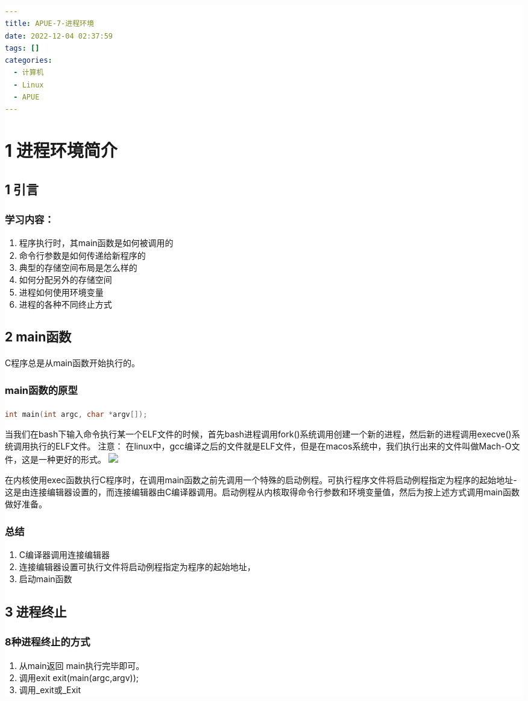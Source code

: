 ```yaml
---
title: APUE-7-进程环境  
date: 2022-12-04 02:37:59  
tags: []  
categories:
  - 计算机
  - Linux
  - APUE
---
```


# 1 进程环境简介

## 1 引言
### 学习内容：

1. 程序执行时，其main函数是如何被调用的
1. 命令行参数是如何传递给新程序的
2. 典型的存储空间布局是怎么样的
3. 如何分配另外的存储空间
4. 进程如何使用环境变量
5. 进程的各种不同终止方式

## 2 main函数
C程序总是从main函数开始执行的。
### main函数的原型
```c
int main(int argc, char *argv[]);
```
当我们在bash下输入命令执行某一个ELF文件的时候，首先bash进程调用fork()系统调用创建一个新的进程，然后新的进程调用execve()系统调用执行的ELF文件。
注意：
在linux中，gcc编译之后的文件就是ELF文件，但是在macos系统中，我们执行出来的文件叫做Mach-O文件，这是一种更好的形式。
![](https://pic.downk.cc/item/5fc636e5f81f7e3bd97f4b59.jpg)

在内核使用exec函数执行C程序时，在调用main函数之前先调用一个特殊的启动例程。可执行程序文件将启动例程指定为程序的起始地址-这是由连接编辑器设置的，而连接编辑器由C编译器调用。启动例程从内核取得命令行参数和环境变量值，然后为按上述方式调用main函数做好准备。
### 总结
1. C编译器调用连接编辑器
2. 连接编辑器设置可执行文件将启动例程指定为程序的起始地址，
3. 启动main函数

## 3 进程终止
### 8种进程终止的方式
1. 从main返回
   main执行完毕即可。
2. 调用exit
   exit(main(argc,argv));
3. 调用_exit或_Exit
   